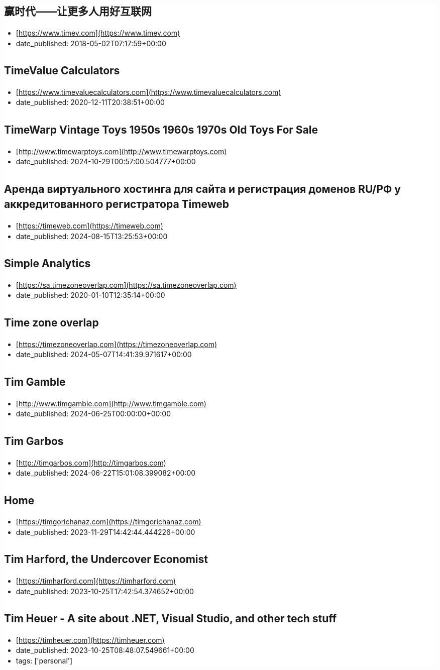  ## 赢时代——让更多人用好互联网
 - [https://www.timev.com](https://www.timev.com)
 - date_published: 2018-05-02T07:17:59+00:00

 ## TimeValue Calculators
 - [https://www.timevaluecalculators.com](https://www.timevaluecalculators.com)
 - date_published: 2020-12-11T20:38:51+00:00

 ## TimeWarp Vintage Toys 1950s 1960s 1970s Old Toys For Sale
 - [http://www.timewarptoys.com](http://www.timewarptoys.com)
 - date_published: 2024-10-29T00:57:00.504777+00:00

 ## Аренда виртуального хостинга для сайта и регистрация доменов RU/РФ у аккредитованного регистратора Timeweb
 - [https://timeweb.com](https://timeweb.com)
 - date_published: 2024-08-15T13:25:53+00:00

 ## Simple Analytics
 - [https://sa.timezoneoverlap.com](https://sa.timezoneoverlap.com)
 - date_published: 2020-01-10T12:35:14+00:00

 ## Time zone overlap
 - [https://timezoneoverlap.com](https://timezoneoverlap.com)
 - date_published: 2024-05-07T14:41:39.971617+00:00

 ## Tim Gamble
 - [http://www.timgamble.com](http://www.timgamble.com)
 - date_published: 2024-06-25T00:00:00+00:00

 ## Tim Garbos
 - [http://timgarbos.com](http://timgarbos.com)
 - date_published: 2024-06-22T15:01:08.399082+00:00

 ## Home
 - [https://timgorichanaz.com](https://timgorichanaz.com)
 - date_published: 2023-11-29T14:42:44.444226+00:00

 ## Tim Harford, the Undercover Economist
 - [https://timharford.com](https://timharford.com)
 - date_published: 2023-10-25T17:42:54.374652+00:00

 ## Tim Heuer - A site about .NET, Visual Studio, and other tech stuff
 - [https://timheuer.com](https://timheuer.com)
 - date_published: 2023-10-25T08:48:07.549661+00:00
 - tags: ['personal']
